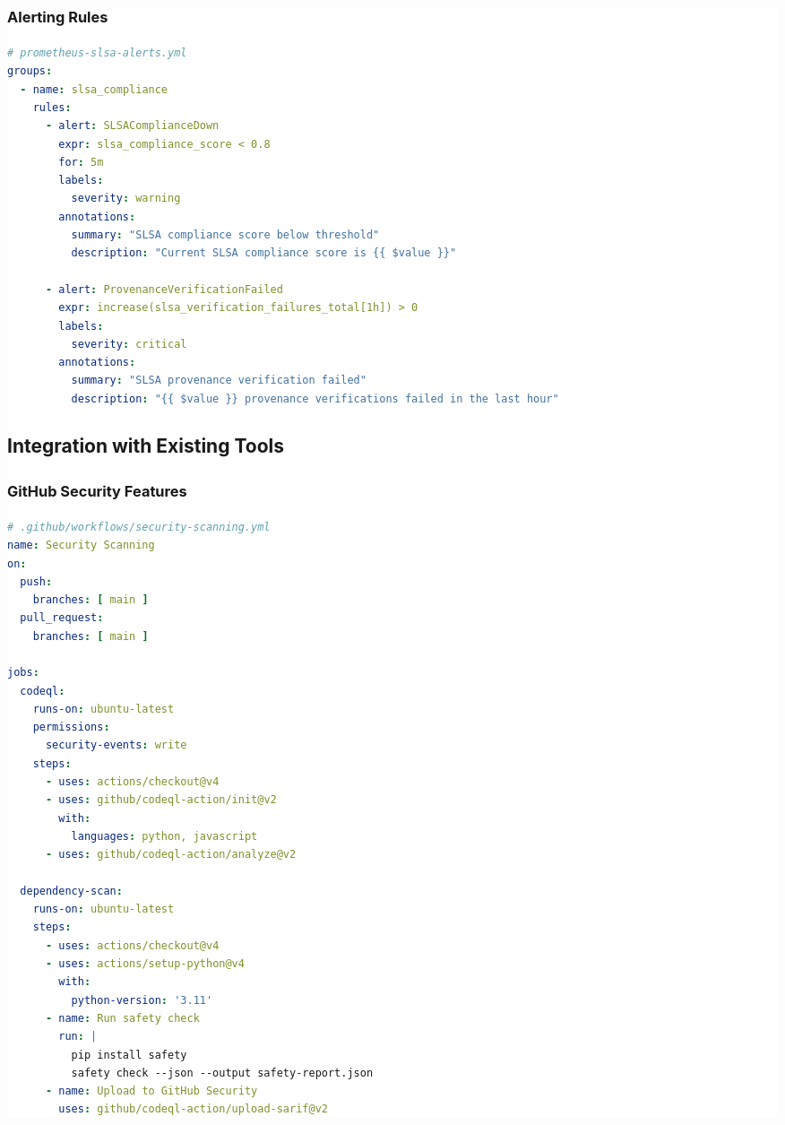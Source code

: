 ### Alerting Rules

```yaml
# prometheus-slsa-alerts.yml
groups:
  - name: slsa_compliance
    rules:
      - alert: SLSAComplianceDown
        expr: slsa_compliance_score < 0.8
        for: 5m
        labels:
          severity: warning
        annotations:
          summary: "SLSA compliance score below threshold"
          description: "Current SLSA compliance score is {{ $value }}"
      
      - alert: ProvenanceVerificationFailed
        expr: increase(slsa_verification_failures_total[1h]) > 0
        labels:
          severity: critical
        annotations:
          summary: "SLSA provenance verification failed"
          description: "{{ $value }} provenance verifications failed in the last hour"
```

## Integration with Existing Tools

### GitHub Security Features

```yaml
# .github/workflows/security-scanning.yml
name: Security Scanning
on:
  push:
    branches: [ main ]
  pull_request:
    branches: [ main ]

jobs:
  codeql:
    runs-on: ubuntu-latest
    permissions:
      security-events: write
    steps:
      - uses: actions/checkout@v4
      - uses: github/codeql-action/init@v2
        with:
          languages: python, javascript
      - uses: github/codeql-action/analyze@v2

  dependency-scan:
    runs-on: ubuntu-latest
    steps:
      - uses: actions/checkout@v4
      - uses: actions/setup-python@v4
        with:
          python-version: '3.11'
      - name: Run safety check
        run: |
          pip install safety
          safety check --json --output safety-report.json
      - name: Upload to GitHub Security
        uses: github/codeql-action/upload-sarif@v2
```